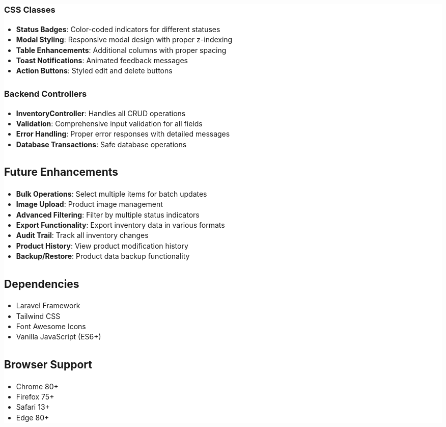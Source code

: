 ### CSS Classes
- **Status Badges**: Color-coded indicators for different statuses
- **Modal Styling**: Responsive modal design with proper z-indexing
- **Table Enhancements**: Additional columns with proper spacing
- **Toast Notifications**: Animated feedback messages
- **Action Buttons**: Styled edit and delete buttons

### Backend Controllers
- **InventoryController**: Handles all CRUD operations
- **Validation**: Comprehensive input validation for all fields
- **Error Handling**: Proper error responses with detailed messages
- **Database Transactions**: Safe database operations

## Future Enhancements
- **Bulk Operations**: Select multiple items for batch updates
- **Image Upload**: Product image management
- **Advanced Filtering**: Filter by multiple status indicators
- **Export Functionality**: Export inventory data in various formats
- **Audit Trail**: Track all inventory changes
- **Product History**: View product modification history
- **Backup/Restore**: Product data backup functionality

## Dependencies
- Laravel Framework
- Tailwind CSS
- Font Awesome Icons
- Vanilla JavaScript (ES6+)

## Browser Support
- Chrome 80+
- Firefox 75+
- Safari 13+
- Edge 80+
